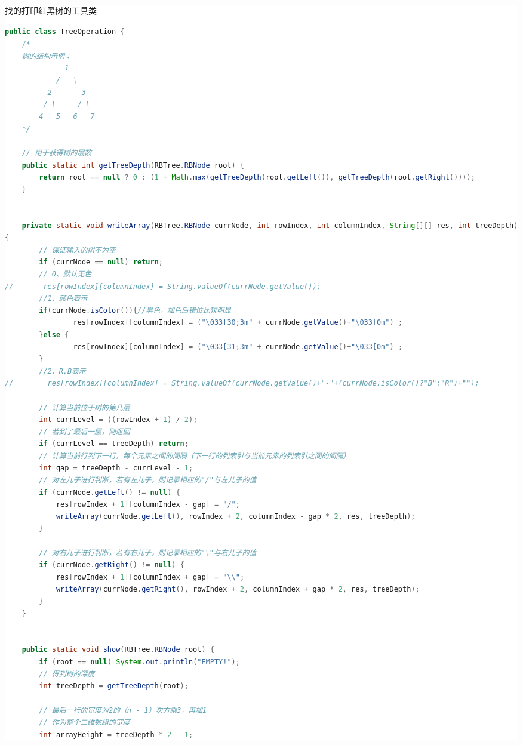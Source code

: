 找的打印红黑树的工具类

```java
public class TreeOperation {
    /*
    树的结构示例：
              1
            /   \
          2       3
         / \     / \
        4   5   6   7
    */

    // 用于获得树的层数
    public static int getTreeDepth(RBTree.RBNode root) {
        return root == null ? 0 : (1 + Math.max(getTreeDepth(root.getLeft()), getTreeDepth(root.getRight())));
    }


    private static void writeArray(RBTree.RBNode currNode, int rowIndex, int columnIndex, String[][] res, int treeDepth) {
        // 保证输入的树不为空
        if (currNode == null) return;
        // 0、默认无色
//       res[rowIndex][columnIndex] = String.valueOf(currNode.getValue());
        //1、颜色表示
        if(currNode.isColor()){//黑色，加色后错位比较明显
                res[rowIndex][columnIndex] = ("\033[30;3m" + currNode.getValue()+"\033[0m") ;
        }else {
                res[rowIndex][columnIndex] = ("\033[31;3m" + currNode.getValue()+"\033[0m") ;
        }
        //2、R,B表示
//        res[rowIndex][columnIndex] = String.valueOf(currNode.getValue()+"-"+(currNode.isColor()?"B":"R")+"");

        // 计算当前位于树的第几层
        int currLevel = ((rowIndex + 1) / 2);
        // 若到了最后一层，则返回
        if (currLevel == treeDepth) return;
        // 计算当前行到下一行，每个元素之间的间隔（下一行的列索引与当前元素的列索引之间的间隔）
        int gap = treeDepth - currLevel - 1;
        // 对左儿子进行判断，若有左儿子，则记录相应的"/"与左儿子的值
        if (currNode.getLeft() != null) {
            res[rowIndex + 1][columnIndex - gap] = "/";
            writeArray(currNode.getLeft(), rowIndex + 2, columnIndex - gap * 2, res, treeDepth);
        }

        // 对右儿子进行判断，若有右儿子，则记录相应的"\"与右儿子的值
        if (currNode.getRight() != null) {
            res[rowIndex + 1][columnIndex + gap] = "\\";
            writeArray(currNode.getRight(), rowIndex + 2, columnIndex + gap * 2, res, treeDepth);
        }
    }


    public static void show(RBTree.RBNode root) {
        if (root == null) System.out.println("EMPTY!");
        // 得到树的深度
        int treeDepth = getTreeDepth(root);

        // 最后一行的宽度为2的（n - 1）次方乘3，再加1
        // 作为整个二维数组的宽度
        int arrayHeight = treeDepth * 2 - 1;
```

[^参考]: 笔记来源：码炫课堂